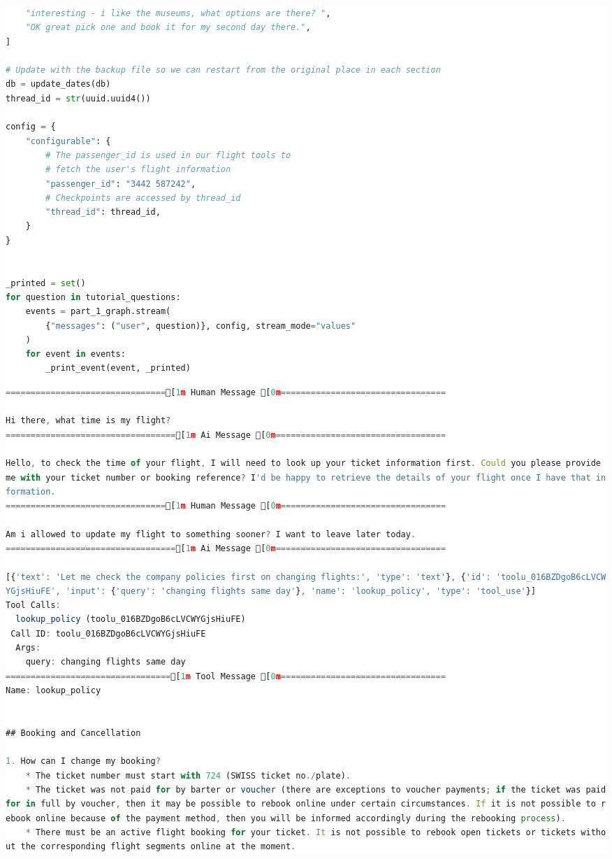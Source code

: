 ```python
    "interesting - i like the museums, what options are there? ",
    "OK great pick one and book it for my second day there.",
]

# Update with the backup file so we can restart from the original place in each section
db = update_dates(db)
thread_id = str(uuid.uuid4())

config = {
    "configurable": {
        # The passenger_id is used in our flight tools to
        # fetch the user's flight information
        "passenger_id": "3442 587242",
        # Checkpoints are accessed by thread_id
        "thread_id": thread_id,
    }
}


_printed = set()
for question in tutorial_questions:
    events = part_1_graph.stream(
        {"messages": ("user", question)}, config, stream_mode="values"
    )
    for event in events:
        _print_event(event, _printed)
```

```js
================================[1m Human Message [0m=================================

Hi there, what time is my flight?
==================================[1m Ai Message [0m==================================

Hello, to check the time of your flight, I will need to look up your ticket information first. Could you please provide me with your ticket number or booking reference? I'd be happy to retrieve the details of your flight once I have that information.
================================[1m Human Message [0m=================================

Am i allowed to update my flight to something sooner? I want to leave later today.
==================================[1m Ai Message [0m==================================

[{'text': 'Let me check the company policies first on changing flights:', 'type': 'text'}, {'id': 'toolu_016BZDgoB6cLVCWYGjsHiuFE', 'input': {'query': 'changing flights same day'}, 'name': 'lookup_policy', 'type': 'tool_use'}]
Tool Calls:
  lookup_policy (toolu_016BZDgoB6cLVCWYGjsHiuFE)
 Call ID: toolu_016BZDgoB6cLVCWYGjsHiuFE
  Args:
    query: changing flights same day
=================================[1m Tool Message [0m=================================
Name: lookup_policy


## Booking and Cancellation

1. How can I change my booking?
    * The ticket number must start with 724 (SWISS ticket no./plate).
    * The ticket was not paid for by barter or voucher (there are exceptions to voucher payments; if the ticket was paid for in full by voucher, then it may be possible to rebook online under certain circumstances. If it is not possible to rebook online because of the payment method, then you will be informed accordingly during the rebooking process).
    * There must be an active flight booking for your ticket. It is not possible to rebook open tickets or tickets without the corresponding flight segments online at the moment.
```